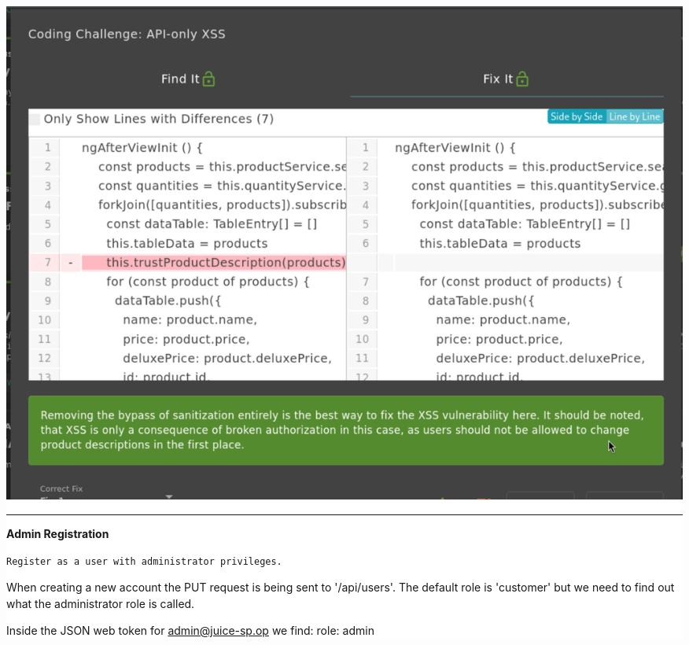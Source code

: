 ![](Screenshot%202025-09-11%20at%2012.32.15.png)

---------------

**Admin Registration**

	Register as a user with administrator privileges.


When creating a new account the PUT request is being sent to '/api/users'. The default role is 'customer' but we need to find out what the administrator role is called. 

Inside the JSON web token for admin@juice-sp.op we find: role: admin
